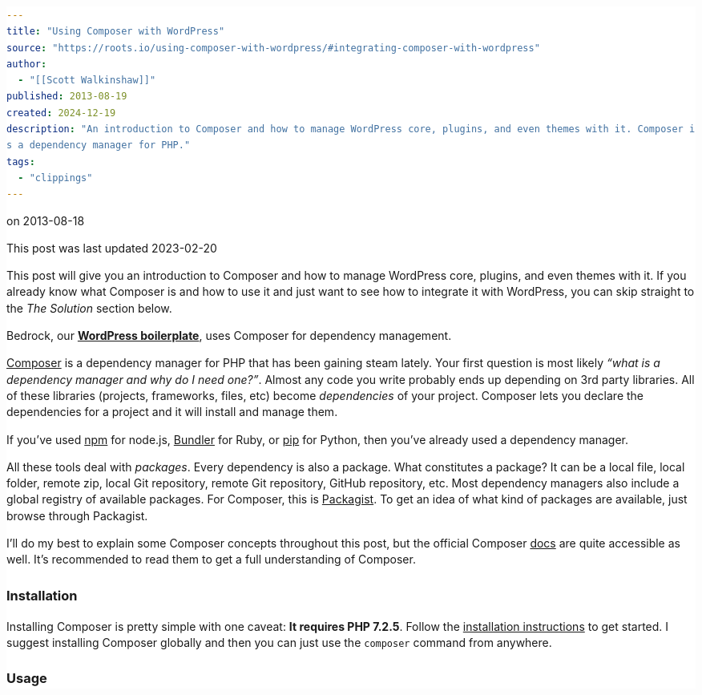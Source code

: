 ```yaml
---
title: "Using Composer with WordPress"
source: "https://roots.io/using-composer-with-wordpress/#integrating-composer-with-wordpress"
author:
  - "[[Scott Walkinshaw]]"
published: 2013-08-19
created: 2024-12-19
description: "An introduction to Composer and how to manage WordPress core, plugins, and even themes with it. Composer is a dependency manager for PHP."
tags:
  - "clippings"
---
```

on 2013-08-18

This post was last updated 2023-02-20

This post will give you an introduction to Composer and how to manage WordPress core, plugins, and even themes with it. If you already know what Composer is and how to use it and just want to see how to integrate it with WordPress, you can skip straight to the *The Solution* section below.

Bedrock, our **[WordPress boilerplate](https://roots.io/bedrock/)**, uses Composer for dependency management.

[Composer](http://getcomposer.org/) is a dependency manager for PHP that has been gaining steam lately. Your first question is most likely *“what is a dependency manager and why do I need one?”*. Almost any code you write probably ends up depending on 3rd party libraries. All of these libraries (projects, frameworks, files, etc) become *dependencies* of your project. Composer lets you declare the dependencies for a project and it will install and manage them.

If you’ve used [npm](http://npmjs.org/) for node.js, [Bundler](http://bundler.io/) for Ruby, or [pip](http://www.pip-installer.org/en/latest/) for Python, then you’ve already used a dependency manager.

All these tools deal with *packages*. Every dependency is also a package. What constitutes a package? It can be a local file, local folder, remote zip, local Git repository, remote Git repository, GitHub repository, etc. Most dependency managers also include a global registry of available packages. For Composer, this is [Packagist](https://packagist.org/). To get an idea of what kind of packages are available, just browse through Packagist.

I’ll do my best to explain some Composer concepts throughout this post, but the official Composer [docs](http://getcomposer.org/doc/05-repositories.md#concepts) are quite accessible as well. It’s recommended to read them to get a full understanding of Composer.

### Installation

Installing Composer is pretty simple with one caveat: **It requires PHP 7.2.5**. Follow the [installation instructions](https://getcomposer.org/doc/00-intro.md#installation-linux-unix-macos) to get started. I suggest installing Composer globally and then you can just use the `composer` command from anywhere.

### Usage
